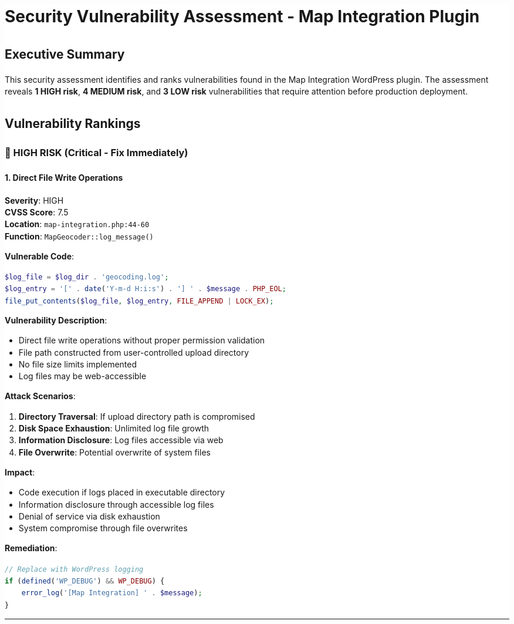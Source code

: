 # Security Vulnerability Assessment - Map Integration Plugin

## Executive Summary

This security assessment identifies and ranks vulnerabilities found in the Map Integration WordPress plugin. The assessment reveals **1 HIGH risk**, **4 MEDIUM risk**, and **3 LOW risk** vulnerabilities that require attention before production deployment.

## Vulnerability Rankings

### 🔴 HIGH RISK (Critical - Fix Immediately)

#### 1. Direct File Write Operations
**Severity**: HIGH  
**CVSS Score**: 7.5  
**Location**: `map-integration.php:44-60`  
**Function**: `MapGeocoder::log_message()`

**Vulnerable Code**:
```php
$log_file = $log_dir . 'geocoding.log';
$log_entry = '[' . date('Y-m-d H:i:s') . '] ' . $message . PHP_EOL;
file_put_contents($log_file, $log_entry, FILE_APPEND | LOCK_EX);
```

**Vulnerability Description**:
- Direct file write operations without proper permission validation
- File path constructed from user-controlled upload directory
- No file size limits implemented
- Log files may be web-accessible

**Attack Scenarios**:
1. **Directory Traversal**: If upload directory path is compromised
2. **Disk Space Exhaustion**: Unlimited log file growth
3. **Information Disclosure**: Log files accessible via web
4. **File Overwrite**: Potential overwrite of system files

**Impact**:
- Code execution if logs placed in executable directory
- Information disclosure through accessible log files
- Denial of service via disk exhaustion
- System compromise through file overwrites

**Remediation**:
```php
// Replace with WordPress logging
if (defined('WP_DEBUG') && WP_DEBUG) {
    error_log('[Map Integration] ' . $message);
}
```

---